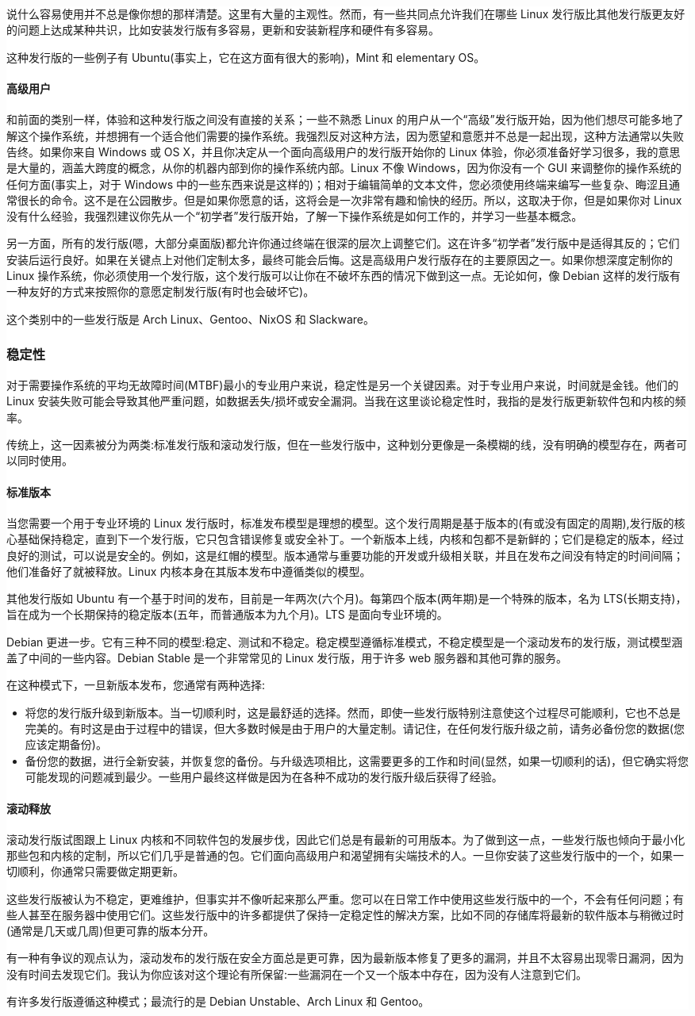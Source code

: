 说什么容易使用并不总是像你想的那样清楚。这里有大量的主观性。然而，有一些共同点允许我们在哪些 Linux 发行版比其他发行版更友好的问题上达成某种共识，比如安装发行版有多容易，更新和安装新程序和硬件有多容易。

这种发行版的一些例子有 Ubuntu(事实上，它在这方面有很大的影响)，Mint 和 elementary OS。

#### 高级用户

和前面的类别一样，体验和这种发行版之间没有直接的关系；一些不熟悉 Linux 的用户从一个“高级”发行版开始，因为他们想尽可能多地了解这个操作系统，并想拥有一个适合他们需要的操作系统。我强烈反对这种方法，因为愿望和意愿并不总是一起出现，这种方法通常以失败告终。如果你来自 Windows 或 OS X，并且你决定从一个面向高级用户的发行版开始你的 Linux 体验，你必须准备好学习很多，我的意思是大量的，涵盖大跨度的概念，从你的机器内部到你的操作系统内部。Linux 不像 Windows，因为你没有一个 GUI 来调整你的操作系统的任何方面(事实上，对于 Windows 中的一些东西来说是这样的)；相对于编辑简单的文本文件，您必须使用终端来编写一些复杂、晦涩且通常很长的命令。这不是在公园散步。但是如果你愿意的话，这将会是一次非常有趣和愉快的经历。所以，这取决于你，但是如果你对 Linux 没有什么经验，我强烈建议你先从一个“初学者”发行版开始，了解一下操作系统是如何工作的，并学习一些基本概念。

另一方面，所有的发行版(嗯，大部分桌面版)都允许你通过终端在很深的层次上调整它们。这在许多“初学者”发行版中是适得其反的；它们安装后运行良好。如果在关键点上对他们定制太多，最终可能会后悔。这是高级用户发行版存在的主要原因之一。如果你想深度定制你的 Linux 操作系统，你必须使用一个发行版，这个发行版可以让你在不破坏东西的情况下做到这一点。无论如何，像 Debian 这样的发行版有一种友好的方式来按照你的意愿定制发行版(有时也会破坏它)。

这个类别中的一些发行版是 Arch Linux、Gentoo、NixOS 和 Slackware。

### 稳定性

对于需要操作系统的平均无故障时间(MTBF)最小的专业用户来说，稳定性是另一个关键因素。对于专业用户来说，时间就是金钱。他们的 Linux 安装失败可能会导致其他严重问题，如数据丢失/损坏或安全漏洞。当我在这里谈论稳定性时，我指的是发行版更新软件包和内核的频率。

传统上，这一因素被分为两类:标准发行版和滚动发行版，但在一些发行版中，这种划分更像是一条模糊的线，没有明确的模型存在，两者可以同时使用。

#### 标准版本

当您需要一个用于专业环境的 Linux 发行版时，标准发布模型是理想的模型。这个发行周期是基于版本的(有或没有固定的周期),发行版的核心基础保持稳定，直到下一个发行版，它只包含错误修复或安全补丁。一个新版本上线，内核和包都不是新鲜的；它们是稳定的版本，经过良好的测试，可以说是安全的。例如，这是红帽的模型。版本通常与重要功能的开发或升级相关联，并且在发布之间没有特定的时间间隔；他们准备好了就被释放。Linux 内核本身在其版本发布中遵循类似的模型。

其他发行版如 Ubuntu 有一个基于时间的发布，目前是一年两次(六个月)。每第四个版本(两年期)是一个特殊的版本，名为 LTS(长期支持)，旨在成为一个长期保持的稳定版本(五年，而普通版本为九个月)。LTS 是面向专业环境的。

Debian 更进一步。它有三种不同的模型:稳定、测试和不稳定。稳定模型遵循标准模式，不稳定模型是一个滚动发布的发行版，测试模型涵盖了中间的一些内容。Debian Stable 是一个非常常见的 Linux 发行版，用于许多 web 服务器和其他可靠的服务。

在这种模式下，一旦新版本发布，您通常有两种选择:

*   将您的发行版升级到新版本。当一切顺利时，这是最舒适的选择。然而，即使一些发行版特别注意使这个过程尽可能顺利，它也不总是完美的。有时这是由于过程中的错误，但大多数时候是由于用户的大量定制。请记住，在任何发行版升级之前，请务必备份您的数据(您应该定期备份)。
*   备份您的数据，进行全新安装，并恢复您的备份。与升级选项相比，这需要更多的工作和时间(显然，如果一切顺利的话)，但它确实将您可能发现的问题减到最少。一些用户最终这样做是因为在各种不成功的发行版升级后获得了经验。

#### 滚动释放

滚动发行版试图跟上 Linux 内核和不同软件包的发展步伐，因此它们总是有最新的可用版本。为了做到这一点，一些发行版也倾向于最小化那些包和内核的定制，所以它们几乎是普通的包。它们面向高级用户和渴望拥有尖端技术的人。一旦你安装了这些发行版中的一个，如果一切顺利，你通常只需要做定期更新。

这些发行版被认为不稳定，更难维护，但事实并不像听起来那么严重。您可以在日常工作中使用这些发行版中的一个，不会有任何问题；有些人甚至在服务器中使用它们。这些发行版中的许多都提供了保持一定稳定性的解决方案，比如不同的存储库将最新的软件版本与稍微过时(通常是几天或几周)但更可靠的版本分开。

有一种有争议的观点认为，滚动发布的发行版在安全方面总是更可靠，因为最新版本修复了更多的漏洞，并且不太容易出现零日漏洞，因为没有时间去发现它们。我认为你应该对这个理论有所保留:一些漏洞在一个又一个版本中存在，因为没有人注意到它们。

有许多发行版遵循这种模式；最流行的是 Debian Unstable、Arch Linux 和 Gentoo。
